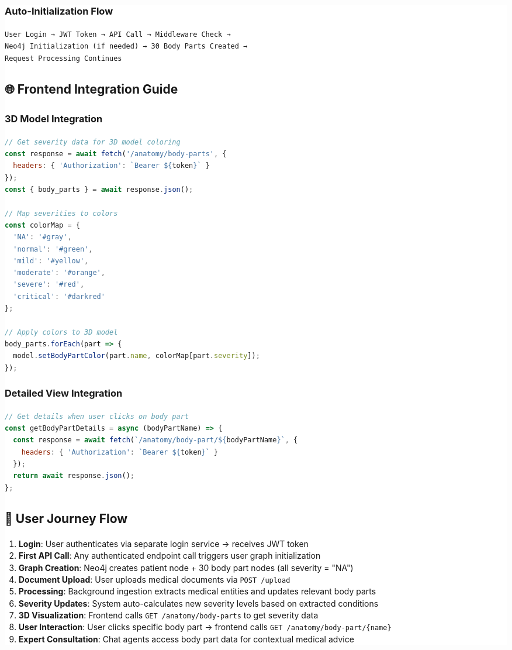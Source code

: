 ### Auto-Initialization Flow
```
User Login → JWT Token → API Call → Middleware Check → 
Neo4j Initialization (if needed) → 30 Body Parts Created → 
Request Processing Continues
```

## 🌐 Frontend Integration Guide

### 3D Model Integration
```javascript
// Get severity data for 3D model coloring
const response = await fetch('/anatomy/body-parts', {
  headers: { 'Authorization': `Bearer ${token}` }
});
const { body_parts } = await response.json();

// Map severities to colors
const colorMap = {
  'NA': '#gray',
  'normal': '#green', 
  'mild': '#yellow',
  'moderate': '#orange',
  'severe': '#red',
  'critical': '#darkred'
};

// Apply colors to 3D model
body_parts.forEach(part => {
  model.setBodyPartColor(part.name, colorMap[part.severity]);
});
```

### Detailed View Integration
```javascript
// Get details when user clicks on body part
const getBodyPartDetails = async (bodyPartName) => {
  const response = await fetch(`/anatomy/body-part/${bodyPartName}`, {
    headers: { 'Authorization': `Bearer ${token}` }
  });
  return await response.json();
};
```

## 🚀 User Journey Flow

1. **Login**: User authenticates via separate login service → receives JWT token
2. **First API Call**: Any authenticated endpoint call triggers user graph initialization
3. **Graph Creation**: Neo4j creates patient node + 30 body part nodes (all severity = "NA")
4. **Document Upload**: User uploads medical documents via `POST /upload`
5. **Processing**: Background ingestion extracts medical entities and updates relevant body parts
6. **Severity Updates**: System auto-calculates new severity levels based on extracted conditions
7. **3D Visualization**: Frontend calls `GET /anatomy/body-parts` to get severity data
8. **User Interaction**: User clicks specific body part → frontend calls `GET /anatomy/body-part/{name}`
9. **Expert Consultation**: Chat agents access body part data for contextual medical advice

